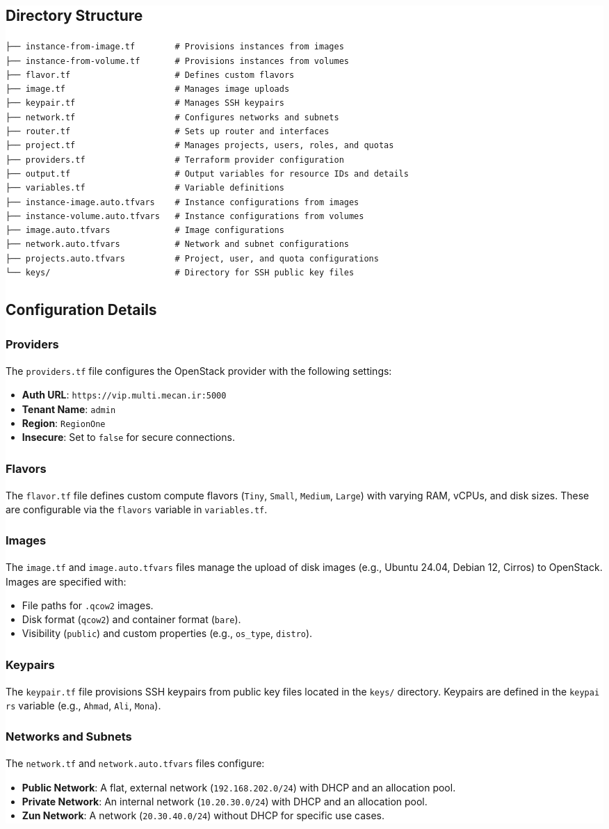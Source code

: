 ## Directory Structure
```
├── instance-from-image.tf        # Provisions instances from images
├── instance-from-volume.tf       # Provisions instances from volumes
├── flavor.tf                     # Defines custom flavors
├── image.tf                      # Manages image uploads
├── keypair.tf                    # Manages SSH keypairs
├── network.tf                    # Configures networks and subnets
├── router.tf                     # Sets up router and interfaces
├── project.tf                    # Manages projects, users, roles, and quotas
├── providers.tf                  # Terraform provider configuration
├── output.tf                     # Output variables for resource IDs and details
├── variables.tf                  # Variable definitions
├── instance-image.auto.tfvars    # Instance configurations from images
├── instance-volume.auto.tfvars   # Instance configurations from volumes
├── image.auto.tfvars             # Image configurations
├── network.auto.tfvars           # Network and subnet configurations
├── projects.auto.tfvars          # Project, user, and quota configurations
└── keys/                         # Directory for SSH public key files
```

## Configuration Details

### Providers
The `providers.tf` file configures the OpenStack provider with the following settings:
- **Auth URL**: `https://vip.multi.mecan.ir:5000`
- **Tenant Name**: `admin`
- **Region**: `RegionOne`
- **Insecure**: Set to `false` for secure connections.

### Flavors
The `flavor.tf` file defines custom compute flavors (`Tiny`, `Small`, `Medium`, `Large`) with varying RAM, vCPUs, and disk sizes. These are configurable via the `flavors` variable in `variables.tf`.

### Images
The `image.tf` and `image.auto.tfvars` files manage the upload of disk images (e.g., Ubuntu 24.04, Debian 12, Cirros) to OpenStack. Images are specified with:
- File paths for `.qcow2` images.
- Disk format (`qcow2`) and container format (`bare`).
- Visibility (`public`) and custom properties (e.g., `os_type`, `distro`).

### Keypairs
The `keypair.tf` file provisions SSH keypairs from public key files located in the `keys/` directory. Keypairs are defined in the `keypairs` variable (e.g., `Ahmad`, `Ali`, `Mona`).

### Networks and Subnets
The `network.tf` and `network.auto.tfvars` files configure:
- **Public Network**: A flat, external network (`192.168.202.0/24`) with DHCP and an allocation pool.
- **Private Network**: An internal network (`10.20.30.0/24`) with DHCP and an allocation pool.
- **Zun Network**: A network (`20.30.40.0/24`) without DHCP for specific use cases.
